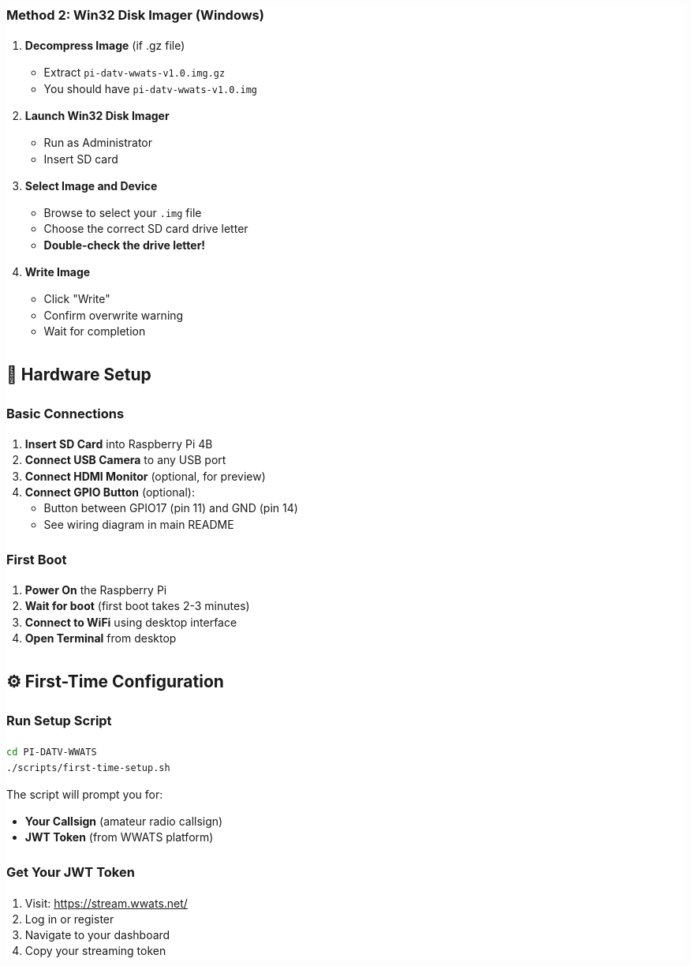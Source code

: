 ### Method 2: Win32 Disk Imager (Windows)

1. **Decompress Image** (if .gz file)
   - Extract `pi-datv-wwats-v1.0.img.gz` 
   - You should have `pi-datv-wwats-v1.0.img`

2. **Launch Win32 Disk Imager**
   - Run as Administrator
   - Insert SD card

3. **Select Image and Device**
   - Browse to select your `.img` file
   - Choose the correct SD card drive letter
   - **Double-check the drive letter!**

4. **Write Image**
   - Click "Write"
   - Confirm overwrite warning
   - Wait for completion

## 🔌 Hardware Setup

### Basic Connections
1. **Insert SD Card** into Raspberry Pi 4B
2. **Connect USB Camera** to any USB port
3. **Connect HDMI Monitor** (optional, for preview)
4. **Connect GPIO Button** (optional):
   - Button between GPIO17 (pin 11) and GND (pin 14)
   - See wiring diagram in main README

### First Boot
1. **Power On** the Raspberry Pi
2. **Wait for boot** (first boot takes 2-3 minutes)
3. **Connect to WiFi** using desktop interface
4. **Open Terminal** from desktop

## ⚙️ First-Time Configuration

### Run Setup Script
```bash
cd PI-DATV-WWATS
./scripts/first-time-setup.sh
```

The script will prompt you for:
- **Your Callsign** (amateur radio callsign)
- **JWT Token** (from WWATS platform)

### Get Your JWT Token
1. Visit: https://stream.wwats.net/
2. Log in or register
3. Navigate to your dashboard
4. Copy your streaming token
